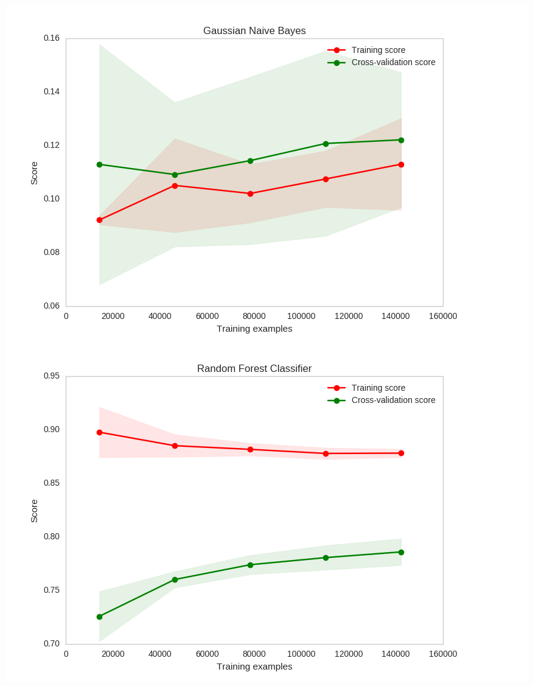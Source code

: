 ![Gaussian Naive Bayes](images/learning_curves/gnb.png)
![Random Forest](images/learning_curves/rf.png)